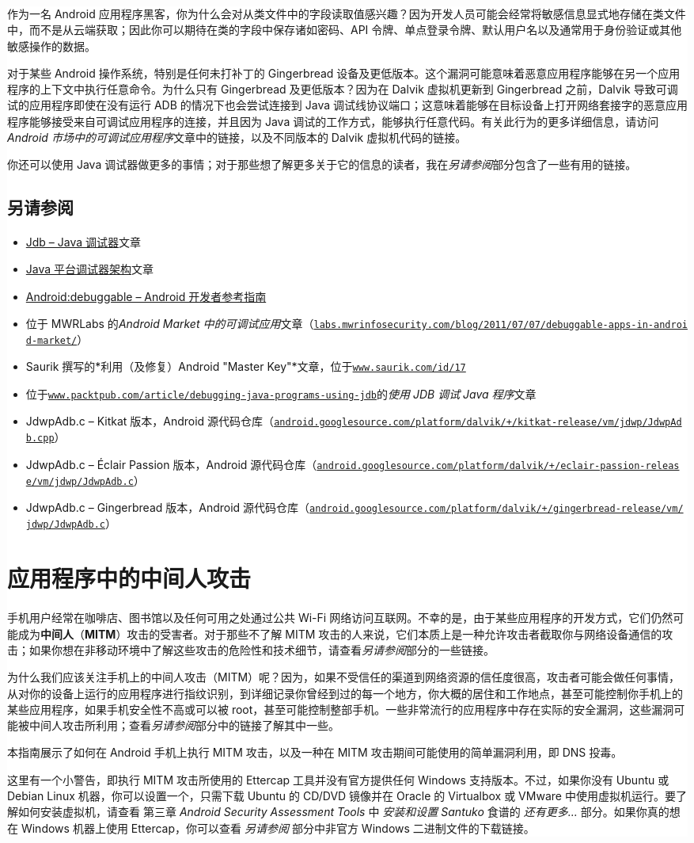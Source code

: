 作为一名 Android 应用程序黑客，你为什么会对从类文件中的字段读取值感兴趣？因为开发人员可能会经常将敏感信息显式地存储在类文件中，而不是从云端获取；因此你可以期待在类的字段中保存诸如密码、API 令牌、单点登录令牌、默认用户名以及通常用于身份验证或其他敏感操作的数据。

对于某些 Android 操作系统，特别是任何未打补丁的 Gingerbread 设备及更低版本。这个漏洞可能意味着恶意应用程序能够在另一个应用程序的上下文中执行任意命令。为什么只有 Gingerbread 及更低版本？因为在 Dalvik 虚拟机更新到 Gingerbread 之前，Dalvik 导致可调试的应用程序即使在没有运行 ADB 的情况下也会尝试连接到 Java 调试线协议端口；这意味着能够在目标设备上打开网络套接字的恶意应用程序能够接受来自可调试应用程序的连接，并且因为 Java 调试的工作方式，能够执行任意代码。有关此行为的更多详细信息，请访问*Android 市场中的可调试应用程序*文章中的链接，以及不同版本的 Dalvik 虚拟机代码的链接。

你还可以使用 Java 调试器做更多的事情；对于那些想了解更多关于它的信息的读者，我在*另请参阅*部分包含了一些有用的链接。

## 另请参阅

+   [Jdb – Java 调试器](http://docs.oracle.com/javase/1.5.0/docs/tooldocs/windows/jdb.html)文章

+   [Java 平台调试器架构](http://docs.oracle.com/javase/1.5.0/docs/guide/jpda/index.html)文章

+   [Android:debuggable – Android 开发者参考指南](http://developer.android.com/guide/topics/manifest/application-element.html#debug)

+   位于 MWRLabs 的*Android Market 中的可调试应用*文章（[`labs.mwrinfosecurity.com/blog/2011/07/07/debuggable-apps-in-android-market/`](http://labs.mwrinfosecurity.com/blog/2011/07/07/debuggable-apps-in-android-market/)）

+   Saurik 撰写的*利用（及修复）Android "Master Key"*文章，位于[`www.saurik.com/id/17`](http://www.saurik.com/id/17)

+   位于[`www.packtpub.com/article/debugging-java-programs-using-jdb`](http://www.packtpub.com/article/debugging-java-programs-using-jdb)的*使用 JDB 调试 Java 程序*文章

+   JdwpAdb.c – Kitkat 版本，Android 源代码仓库（[`android.googlesource.com/platform/dalvik/+/kitkat-release/vm/jdwp/JdwpAdb.cpp`](https://android.googlesource.com/platform/dalvik/+/kitkat-release/vm/jdwp/JdwpAdb.cpp)）

+   JdwpAdb.c – Éclair Passion 版本，Android 源代码仓库（[`android.googlesource.com/platform/dalvik/+/eclair-passion-release/vm/jdwp/JdwpAdb.c`](https://android.googlesource.com/platform/dalvik/+/eclair-passion-release/vm/jdwp/JdwpAdb.c)）

+   JdwpAdb.c – Gingerbread 版本，Android 源代码仓库（[`android.googlesource.com/platform/dalvik/+/gingerbread-release/vm/jdwp/JdwpAdb.c`](https://android.googlesource.com/platform/dalvik/+/gingerbread-release/vm/jdwp/JdwpAdb.c)）

# 应用程序中的中间人攻击

手机用户经常在咖啡店、图书馆以及任何可用之处通过公共 Wi-Fi 网络访问互联网。不幸的是，由于某些应用程序的开发方式，它们仍然可能成为**中间人**（**MITM**）攻击的受害者。对于那些不了解 MITM 攻击的人来说，它们本质上是一种允许攻击者截取你与网络设备通信的攻击；如果你想在非移动环境中了解这些攻击的危险性和技术细节，请查看*另请参阅*部分的一些链接。

为什么我们应该关注手机上的中间人攻击（MITM）呢？因为，如果不受信任的渠道到网络资源的信任度很高，攻击者可能会做任何事情，从对你的设备上运行的应用程序进行指纹识别，到详细记录你曾经到过的每一个地方，你大概的居住和工作地点，甚至可能控制你手机上的某些应用程序，如果手机安全性不高或可以被 root，甚至可能控制整部手机。一些非常流行的应用程序中存在实际的安全漏洞，这些漏洞可能被中间人攻击所利用；查看*另请参阅*部分中的链接了解其中一些。

本指南展示了如何在 Android 手机上执行 MITM 攻击，以及一种在 MITM 攻击期间可能使用的简单漏洞利用，即 DNS 投毒。

这里有一个小警告，即执行 MITM 攻击所使用的 Ettercap 工具并没有官方提供任何 Windows 支持版本。不过，如果你没有 Ubuntu 或 Debian Linux 机器，你可以设置一个，只需下载 Ubuntu 的 CD/DVD 镜像并在 Oracle 的 Virtualbox 或 VMware 中使用虚拟机运行。要了解如何安装虚拟机，请查看 第三章 *Android Security Assessment Tools* 中 *安装和设置 Santuko* 食谱的 *还有更多...* 部分。如果你真的想在 Windows 机器上使用 Ettercap，你可以查看 *另请参阅* 部分中非官方 Windows 二进制文件的下载链接。
